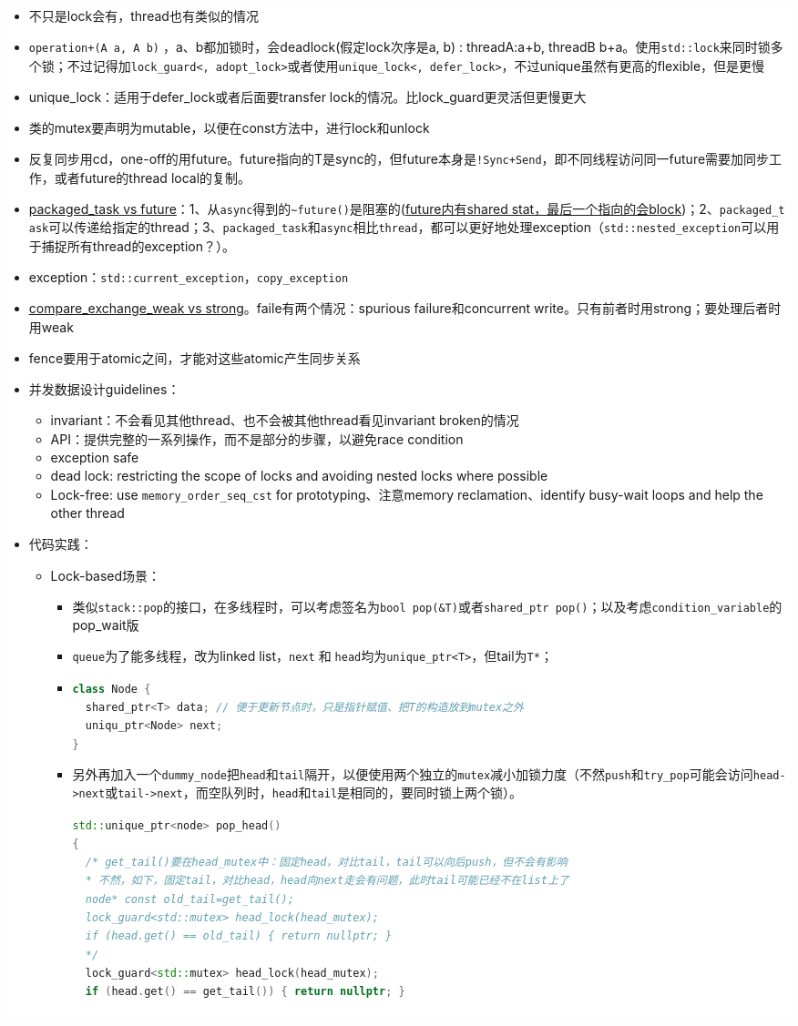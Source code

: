  * 不只是lock会有，thread也有类似的情况
  * `operation+(A a, A b)` ，a、b都加锁时，会deadlock(假定lock次序是a, b) : threadA:a+b, threadB b+a。使用`std::lock`来同时锁多个锁；不过记得加`lock_guard<, adopt_lock>`或者使用`unique_lock<, defer_lock>`，不过unique虽然有更高的flexible，但是更慢

* unique_lock：适用于defer_lock或者后面要transfer lock的情况。比lock_guard更灵活但更慢更大

* 类的mutex要声明为mutable，以便在const方法中，进行lock和unlock

* 反复同步用cd，one-off的用future。future指向的T是sync的，但future本身是`!Sync+Send`，即不同线程访问同一future需要加同步工作，或者future的thread local的复制。

* [packaged_task vs future](https://stackoverflow.com/questions/18143661/what-is-the-difference-between-packaged-task-and-async)：1、从`async`得到的`~future()`是阻塞的([future内有shared stat，最后一个指向的会block](scottmeyers.blogspot.com/2013/03/stdfutures-from-stdasync-arent-special.html))；2、`packaged_task`可以传递给指定的thread；3、`packaged_task`和`async`相比`thread`，都可以更好地处理exception（`std::nested_exception`可以用于捕捉所有thread的exception？）。

* exception：`std::current_exception`，`copy_exception`

* [compare_exchange_weak vs strong](https://stackoverflow.com/questions/25199838/understanding-stdatomiccompare-exchange-weak-in-c11)。faile有两个情况：spurious failure和concurrent write。只有前者时用strong；要处理后者时用weak

* fence要用于atomic之间，才能对这些atomic产生同步关系

* 并发数据设计guidelines：

  * invariant：不会看见其他thread、也不会被其他thread看见invariant broken的情况
  * API：提供完整的一系列操作，而不是部分的步骤，以避免race condition
  * exception safe
  * dead lock: restricting the scope of locks and avoiding nested locks where possible
  * Lock-free: use `memory_order_seq_cst` for prototyping、注意memory reclamation、identify busy-wait loops and help the other thread

* 代码实践：

  * Lock-based场景：

    * 类似`stack::pop`的接口，在多线程时，可以考虑签名为`bool pop(&T)`或者`shared_ptr pop()`；以及考虑`condition_variable`的pop_wait版

    * `queue`为了能多线程，改为linked list，`next` 和 `head`均为`unique_ptr<T>`，但tail为`T*`；

    * ```c++
      class Node {
        shared_ptr<T> data;	// 便于更新节点时，只是指针赋值、把T的构造放到mutex之外
        uniqu_ptr<Node> next; 
      }
      ```

    * 另外再加入一个`dummy_node`把`head`和`tail`隔开，以便使用两个独立的`mutex`减小加锁力度（不然`push`和`try_pop`可能会访问`head->next`或`tail->next`，而空队列时，`head`和`tail`是相同的，要同时锁上两个锁）。

      ```c++
      std::unique_ptr<node> pop_head()
      {
      	/* get_tail()要在head_mutex中：固定head，对比tail，tail可以向后push，但不会有影响
      	* 不然，如下，固定tail，对比head，head向next走会有问题，此时tail可能已经不在list上了
        node* const old_tail=get_tail();
        lock_guard<std::mutex> head_lock(head_mutex);
        if (head.get() == old_tail) { return nullptr; }
        */
        lock_guard<std::mutex> head_lock(head_mutex);
        if (head.get() == get_tail()) { return nullptr; }
        